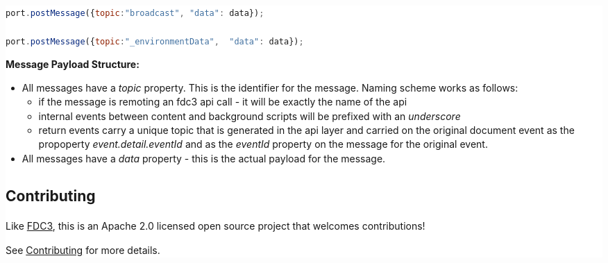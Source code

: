 ```javascript
port.postMessage({topic:"broadcast", "data": data}); 

port.postMessage({topic:"_environmentData",  "data": data});

```
__Message Payload Structure:__
* All messages have a _topic_ property.  This is the identifier for the message.  Naming scheme works as follows:
    * if the message is remoting an fdc3 api call - it will be exactly the name of the api
    * internal events between content and background scripts will be prefixed with an _underscore_
    * return events carry a unique topic that is generated in the api layer and carried on the original document event as the propoperty _event.detail.eventId_ and as the _eventId_ property on the message for the original event.
* All messages have a _data_ property - this is the actual payload for the message.

## Contributing
Like [FDC3](https://github.com/finos/fdc3), this is an Apache 2.0 licensed open source project that welcomes contributions!   

See [Contributing](CONTRIBUTING.md) for more details.





